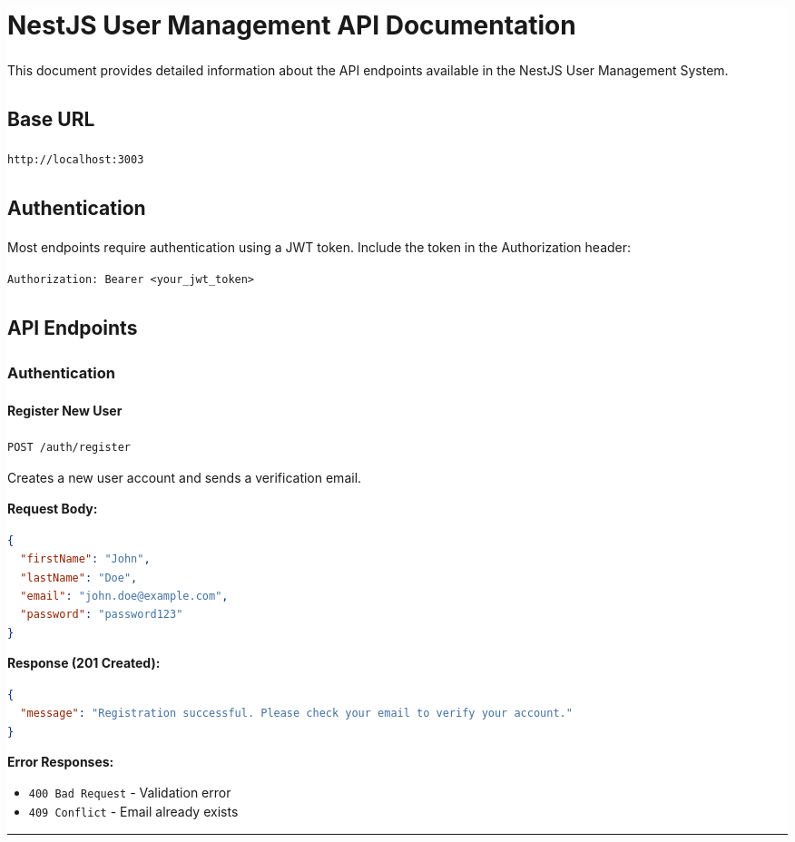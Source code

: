 # NestJS User Management API Documentation

This document provides detailed information about the API endpoints available in the NestJS User Management System.

## Base URL

```
http://localhost:3003
```

## Authentication

Most endpoints require authentication using a JWT token. Include the token in the Authorization header:

```
Authorization: Bearer <your_jwt_token>
```

## API Endpoints

### Authentication

#### Register New User

```
POST /auth/register
```

Creates a new user account and sends a verification email.

**Request Body:**

```json
{
  "firstName": "John",
  "lastName": "Doe",
  "email": "john.doe@example.com",
  "password": "password123"
}
```

**Response (201 Created):**

```json
{
  "message": "Registration successful. Please check your email to verify your account."
}
```

**Error Responses:**

- `400 Bad Request` - Validation error
- `409 Conflict` - Email already exists

---
